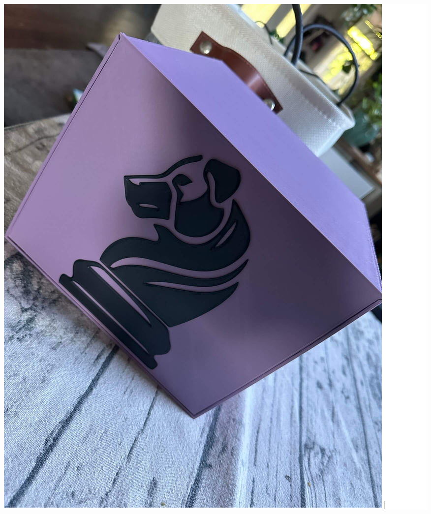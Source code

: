 ![Una caixa porpra tancada amb una peça d'escacs de cavall estilitzada amb un cap de gos negre a un costat. La caixa està col·locada sobre una superfície de fusta clara.](./images/piece-box/closed.jpeg) |
